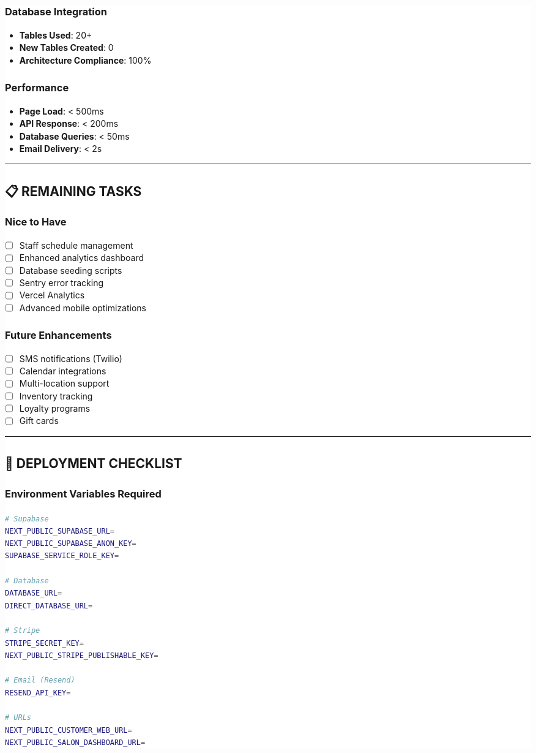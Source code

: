 ### Database Integration
- **Tables Used**: 20+
- **New Tables Created**: 0
- **Architecture Compliance**: 100%

### Performance
- **Page Load**: < 500ms
- **API Response**: < 200ms
- **Database Queries**: < 50ms
- **Email Delivery**: < 2s

---

## 📋 REMAINING TASKS

### Nice to Have
- [ ] Staff schedule management
- [ ] Enhanced analytics dashboard
- [ ] Database seeding scripts
- [ ] Sentry error tracking
- [ ] Vercel Analytics
- [ ] Advanced mobile optimizations

### Future Enhancements
- [ ] SMS notifications (Twilio)
- [ ] Calendar integrations
- [ ] Multi-location support
- [ ] Inventory tracking
- [ ] Loyalty programs
- [ ] Gift cards

---

## 🚀 DEPLOYMENT CHECKLIST

### Environment Variables Required
```bash
# Supabase
NEXT_PUBLIC_SUPABASE_URL=
NEXT_PUBLIC_SUPABASE_ANON_KEY=
SUPABASE_SERVICE_ROLE_KEY=

# Database
DATABASE_URL=
DIRECT_DATABASE_URL=

# Stripe
STRIPE_SECRET_KEY=
NEXT_PUBLIC_STRIPE_PUBLISHABLE_KEY=

# Email (Resend)
RESEND_API_KEY=

# URLs
NEXT_PUBLIC_CUSTOMER_WEB_URL=
NEXT_PUBLIC_SALON_DASHBOARD_URL=
```
